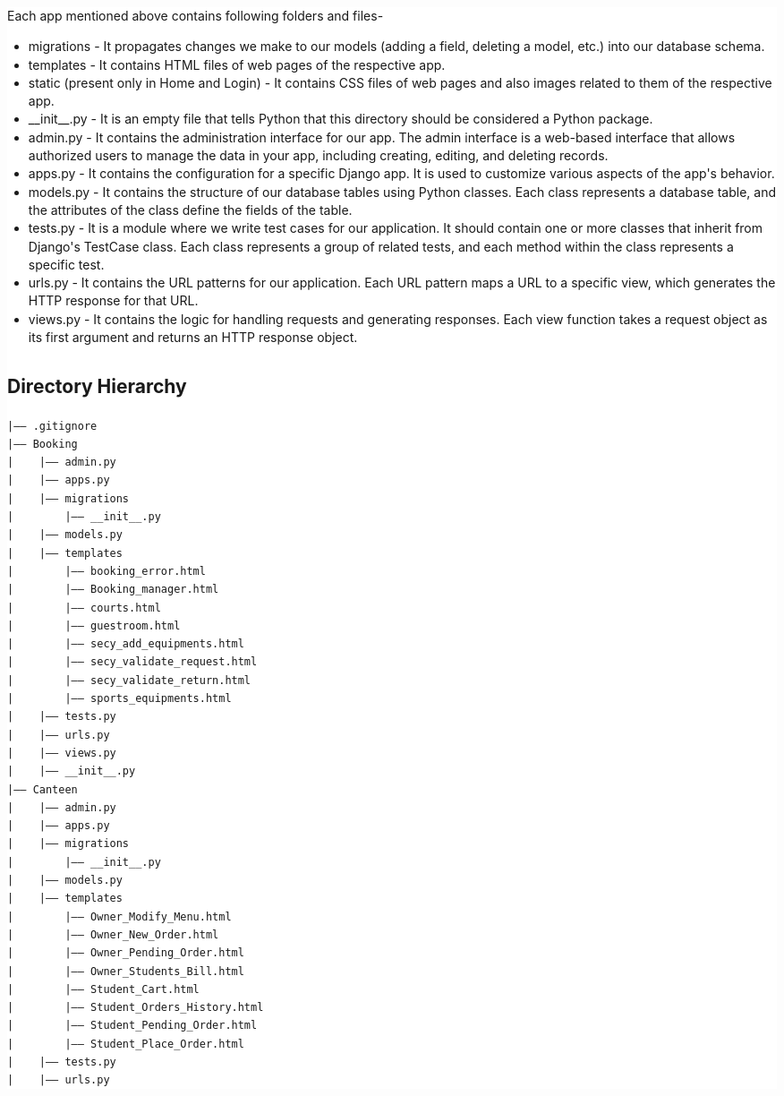 Each app mentioned above contains following folders and files-

- migrations -  It propagates changes we make to our models (adding a field, deleting a model, etc.) into our database schema.
- templates -  It contains HTML files of web pages of the respective app.
- static (present only in Home and Login) -  It contains CSS files of web pages and also images related to them of the respective app.
- \_\_init\_\_.py -  It is an empty file that tells Python that this directory should be considered a Python package.
- admin.py -  It contains the administration interface for our app. The admin interface is a web-based interface that allows authorized users to manage the data in your app, including creating, editing, and deleting records.
- apps.py -  It contains the configuration for a specific Django app. It is used to customize various aspects of the app's behavior.
- models.py -  It contains the structure of our database tables using Python classes. Each class represents a database table, and the attributes of the class define the fields of the table.
- tests.py -  It is a module where we write test cases for our application. It should contain one or more classes that inherit from Django's TestCase class. Each class represents a group of related tests, and each method within the class represents a specific test.
- urls.py -  It contains the URL patterns for our application. Each URL pattern maps a URL to a specific view, which generates the HTTP response for that URL.
- views.py -  It contains the logic for handling requests and generating responses. Each view function takes a request object as its first argument and returns an HTTP response object.

## Directory Hierarchy

```
|—— .gitignore
|—— Booking
|    |—— admin.py
|    |—— apps.py
|    |—— migrations
|        |—— __init__.py
|    |—— models.py
|    |—— templates
|        |—— booking_error.html
|        |—— Booking_manager.html
|        |—— courts.html
|        |—— guestroom.html
|        |—— secy_add_equipments.html
|        |—— secy_validate_request.html
|        |—— secy_validate_return.html
|        |—— sports_equipments.html
|    |—— tests.py
|    |—— urls.py
|    |—— views.py
|    |—— __init__.py
|—— Canteen
|    |—— admin.py
|    |—— apps.py
|    |—— migrations
|        |—— __init__.py
|    |—— models.py
|    |—— templates
|        |—— Owner_Modify_Menu.html
|        |—— Owner_New_Order.html
|        |—— Owner_Pending_Order.html
|        |—— Owner_Students_Bill.html
|        |—— Student_Cart.html
|        |—— Student_Orders_History.html
|        |—— Student_Pending_Order.html
|        |—— Student_Place_Order.html
|    |—— tests.py
|    |—— urls.py
```